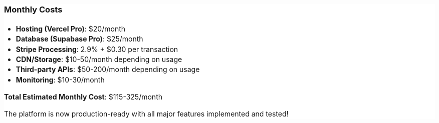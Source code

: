 ### **Monthly Costs**
- **Hosting (Vercel Pro)**: $20/month
- **Database (Supabase Pro)**: $25/month
- **Stripe Processing**: 2.9% + $0.30 per transaction
- **CDN/Storage**: $10-50/month depending on usage
- **Third-party APIs**: $50-200/month depending on usage
- **Monitoring**: $10-30/month

**Total Estimated Monthly Cost**: $115-325/month

The platform is now production-ready with all major features implemented and tested!